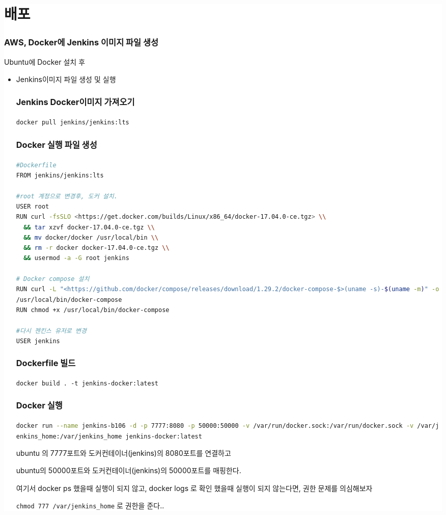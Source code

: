 # 배포

### AWS, Docker에 Jenkins 이미지 파일 생성

Ubuntu에 Docker 설치 후

- Jenkins이미지 파일 생성 및 실행

  ### Jenkins Docker이미지 가져오기

  `docker pull jenkins/jenkins:lts`

  ### Docker 실행 파일 생성

  ```bash
  #Dockerfile
  FROM jenkins/jenkins:lts
  
  #root 계정으로 변경후, 도커 설치. 
  USER root
  RUN curl -fsSLO <https://get.docker.com/builds/Linux/x86_64/docker-17.04.0-ce.tgz> \\
    && tar xzvf docker-17.04.0-ce.tgz \\
    && mv docker/docker /usr/local/bin \\
    && rm -r docker docker-17.04.0-ce.tgz \\
    && usermod -a -G root jenkins
  
  # Docker compose 설치
  RUN curl -L "<https://github.com/docker/compose/releases/download/1.29.2/docker-compose-$>(uname -s)-$(uname -m)" -o /usr/local/bin/docker-compose
  RUN chmod +x /usr/local/bin/docker-compose
  
  #다시 젠킨스 유저로 변경
  USER jenkins
  ```

  ### Dockerfile 빌드

  `docker build . -t jenkins-docker:latest`

  ### Docker 실행

  ```bash
  docker run --name jenkins-b106 -d -p 7777:8080 -p 50000:50000 -v /var/run/docker.sock:/var/run/docker.sock -v /var/jenkins_home:/var/jenkins_home jenkins-docker:latest
  ```

  ubuntu 의 7777포트와 도커컨테이너(jenkins)의 8080포트를 연결하고

  ubuntu의 50000포트와 도커컨테이너(jenkins)의 50000포트를 매핑한다.

  여기서 docker ps 했을때 실행이 되지 않고, docker logs <container id>로 확인 했을때 실행이 되지 않는다면, 권한 문제를 의심해보자

  `chmod 777 /var/jenkins_home` 로 권한을 준다..
